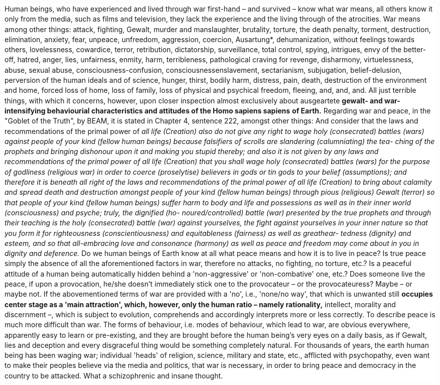 Human beings, who have experienced and lived through war first-hand – and survived – know what war means, all others know it only from the media, such as films and television, they lack the experience and the living through of the atrocities. War means among other things: attack, fighting, Gewalt, murder and manslaughter, brutality, torture, the death penalty, torment, destruction, elimination, anxiety, fear, unpeace, unfreedom, aggression, coercion, Ausartung*, dehumanization, without feelings towards others, lovelessness, cowardice, terror, retribution, dictatorship, surveillance, total control, spying, intrigues, envy of the better-off, hatred, anger, lies, unfairness, enmity, harm, terribleness, pathological craving for revenge, disharmony, virtuelessness, abuse, sexual abuse, consciousness-confusion, consciousnessenslavement, sectarianism, subjugation, belief-delusion, perversion of the human ideals and of science, hunger, thirst, bodily harm, distress, pain, death, destruction of the environment and home, forced loss of home, loss of family, loss of physical and psychical freedom, fleeing, and, and, and. All just terrible things, with which it concerns, however, upon closer inspection almost exclusively about ausgeartete
**gewalt- and war-intensifying behaviourial characteristics and attitudes of the Homo sapiens sapiens**
**of Earth.**
Regarding war and peace, in the "Goblet of the Truth", by BEAM, it is stated in Chapter 4, sentence 222, amongst other things: And consider that the laws and recommendations of the primal power of _all life (Creation) also do not give any right to wage holy (consecrated) battles (wars) against people_ _of your kind (fellow human beings) because falsifiers of scrolls are slandering (calumniating) the tea-_ _ching of the prophets and bringing dishonour upon it and making you stupid thereby; and also it is_ _not given by any laws and recommendations of the primal power of all life (Creation) that you shall_ _wage holy (consecrated) battles (wars) for the purpose of godliness (religious war) in order to coerce_ _(proselytise) believers in gods or tin gods to your belief (assumptions); and therefore it is beneath all_ _right of the laws and recommendations of the primal power of all life (Creation) to bring about calamity_ _and spread death and destruction amongst people of your kind (fellow human beings) through pious_ _(religious) Gewalt (terror) so that people of your kind (fellow human beings) suffer harm to body and_ _life and possessions as well as in their inner world (consciousness) and psyche; truly, the dignified (ho-_ _noured/controlled) battle (war) presented by the true prophets and through their teaching is the holy_ _(consecrated) battle (war) against yourselves, the fight against yourselves in your inner nature so that_ _you form it for righteousness (conscientiousness) and equitableness (fairness) as well as greathear-_ _tedness (dignity) and esteem, and so that all-embracing love and consonance (harmony) as well as_ _peace and freedom may come about in you in dignity and deference._ Do we human beings of Earth know at all what peace means and how it is to live in peace? Is true peace simply the absence of all the aforementioned factors in war, therefore no attacks, no fighting, no torture, etc.? Is a peaceful attitude of a human being automatically hidden behind a 'non-aggressive' or 'non-combative' one, etc.? Does someone live the peace, if upon a provocation, he/she doesn’t immediately stick one to the provocateur – or the provocateuress? Maybe – or maybe not. If the abovementioned terms of war are provided with a 'no', i.e., 'none/no way', that which is unwanted still
**occupies center stage as a 'main attraction', which, however, only the human ratio – namely rationality,**
intellect, morality and discernment –, which is subject to evolution, comprehends and accordingly interprets more or less correctly.
To describe peace is much more difficult than war. The forms of behaviour, i.e. modes of behaviour, which lead to war, are obvious everywhere, apparently easy to learn or pre-existing, and they are brought before the human being’s very eyes on a daily basis, as if Gewalt, lies and deception and every disgraceful thing would be something completely natural. For thousands of years, the earth human being has been waging war; individual 'heads' of religion, science, military and state, etc., afflicted with psychopathy, even want to make their peoples believe via the media and politics, that war is necessary, in order to bring peace and democracy in the country to be attacked. What a schizophrenic and insane thought.